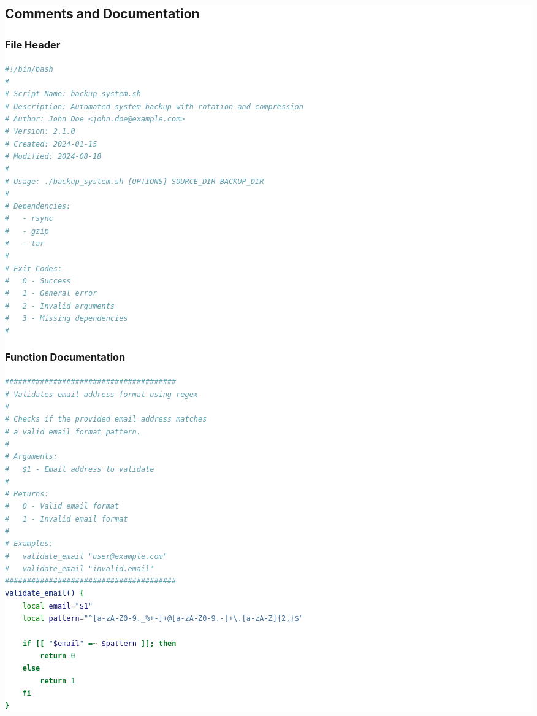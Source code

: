 ## Comments and Documentation

### File Header

```bash
#!/bin/bash
#
# Script Name: backup_system.sh
# Description: Automated system backup with rotation and compression
# Author: John Doe <john.doe@example.com>
# Version: 2.1.0
# Created: 2024-01-15
# Modified: 2024-08-18
#
# Usage: ./backup_system.sh [OPTIONS] SOURCE_DIR BACKUP_DIR
#
# Dependencies:
#   - rsync
#   - gzip
#   - tar
#
# Exit Codes:
#   0 - Success
#   1 - General error
#   2 - Invalid arguments
#   3 - Missing dependencies
#
```

### Function Documentation

```bash
#######################################
# Validates email address format using regex
#
# Checks if the provided email address matches
# a valid email format pattern.
#
# Arguments:
#   $1 - Email address to validate
#
# Returns:
#   0 - Valid email format
#   1 - Invalid email format
#
# Examples:
#   validate_email "user@example.com"
#   validate_email "invalid.email"
#######################################
validate_email() {
    local email="$1"
    local pattern="^[a-zA-Z0-9._%+-]+@[a-zA-Z0-9.-]+\.[a-zA-Z]{2,}$"

    if [[ "$email" =~ $pattern ]]; then
        return 0
    else
        return 1
    fi
}
```
